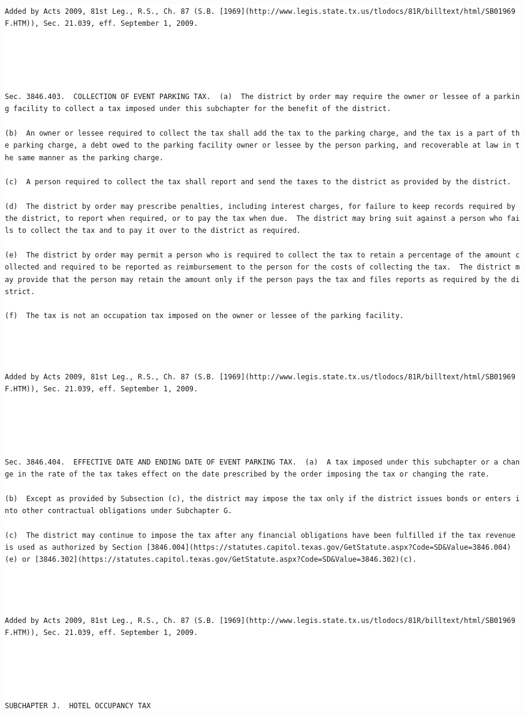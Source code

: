     
    
    
    Added by Acts 2009, 81st Leg., R.S., Ch. 87 (S.B. [1969](http://www.legis.state.tx.us/tlodocs/81R/billtext/html/SB01969F.HTM)), Sec. 21.039, eff. September 1, 2009.
    
    
    
    
    
    Sec. 3846.403.  COLLECTION OF EVENT PARKING TAX.  (a)  The district by order may require the owner or lessee of a parking facility to collect a tax imposed under this subchapter for the benefit of the district.
    
    (b)  An owner or lessee required to collect the tax shall add the tax to the parking charge, and the tax is a part of the parking charge, a debt owed to the parking facility owner or lessee by the person parking, and recoverable at law in the same manner as the parking charge.
    
    (c)  A person required to collect the tax shall report and send the taxes to the district as provided by the district.
    
    (d)  The district by order may prescribe penalties, including interest charges, for failure to keep records required by the district, to report when required, or to pay the tax when due.  The district may bring suit against a person who fails to collect the tax and to pay it over to the district as required.
    
    (e)  The district by order may permit a person who is required to collect the tax to retain a percentage of the amount collected and required to be reported as reimbursement to the person for the costs of collecting the tax.  The district may provide that the person may retain the amount only if the person pays the tax and files reports as required by the district.
    
    (f)  The tax is not an occupation tax imposed on the owner or lessee of the parking facility.
    
    
    
    
    Added by Acts 2009, 81st Leg., R.S., Ch. 87 (S.B. [1969](http://www.legis.state.tx.us/tlodocs/81R/billtext/html/SB01969F.HTM)), Sec. 21.039, eff. September 1, 2009.
    
    
    
    
    
    Sec. 3846.404.  EFFECTIVE DATE AND ENDING DATE OF EVENT PARKING TAX.  (a)  A tax imposed under this subchapter or a change in the rate of the tax takes effect on the date prescribed by the order imposing the tax or changing the rate.
    
    (b)  Except as provided by Subsection (c), the district may impose the tax only if the district issues bonds or enters into other contractual obligations under Subchapter G.
    
    (c)  The district may continue to impose the tax after any financial obligations have been fulfilled if the tax revenue is used as authorized by Section [3846.004](https://statutes.capitol.texas.gov/GetStatute.aspx?Code=SD&Value=3846.004)(e) or [3846.302](https://statutes.capitol.texas.gov/GetStatute.aspx?Code=SD&Value=3846.302)(c).
    
    
    
    
    Added by Acts 2009, 81st Leg., R.S., Ch. 87 (S.B. [1969](http://www.legis.state.tx.us/tlodocs/81R/billtext/html/SB01969F.HTM)), Sec. 21.039, eff. September 1, 2009.
    
    
    
    
    
    SUBCHAPTER J.  HOTEL OCCUPANCY TAX
    